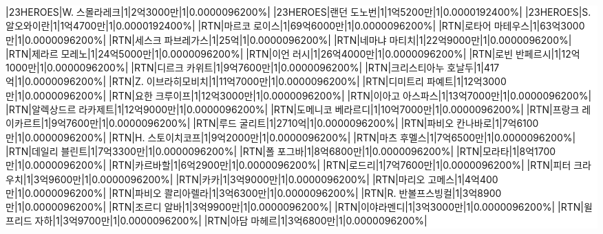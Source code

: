|23HEROES|W. 스몰라레크|1|2억3000만|1|0.0000096200%|
|23HEROES|랜던 도노번|1|1억5200만|1|0.0000192400%|
|23HEROES|S. 알오와이란|1|1억4700만|1|0.0000192400%|
|RTN|마르코 로이스|1|69억6000만|1|0.0000096200%|
|RTN|로타어 마테우스|1|63억3000만|1|0.0000096200%|
|RTN|세스크 파브레가스|1|25억|1|0.0000096200%|
|RTN|네마냐 마티치|1|22억9000만|1|0.0000096200%|
|RTN|제라르 모레노|1|24억5000만|1|0.0000096200%|
|RTN|이언 러시|1|26억4000만|1|0.0000096200%|
|RTN|로빈 반페르시|1|12억1000만|1|0.0000096200%|
|RTN|디르크 카위트|1|9억7600만|1|0.0000096200%|
|RTN|크리스티아누 호날두|1|417억|1|0.0000096200%|
|RTN|Z. 이브라히모비치|1|11억7000만|1|0.0000096200%|
|RTN|디미트리 파예트|1|12억3000만|1|0.0000096200%|
|RTN|요한 크루이프|1|12억3000만|1|0.0000096200%|
|RTN|이아고 아스파스|1|13억7000만|1|0.0000096200%|
|RTN|알렉상드르 라카제트|1|12억9000만|1|0.0000096200%|
|RTN|도메니코 베라르디|1|10억7000만|1|0.0000096200%|
|RTN|프랑크 레이카르트|1|9억7600만|1|0.0000096200%|
|RTN|루드 굴리트|1|2710억|1|0.0000096200%|
|RTN|파비오 칸나바로|1|7억6100만|1|0.0000096200%|
|RTN|H. 스토이치코프|1|9억2000만|1|0.0000096200%|
|RTN|마츠 후멜스|1|7억6500만|1|0.0000096200%|
|RTN|데일리 블린트|1|7억3300만|1|0.0000096200%|
|RTN|폴 포그바|1|8억6800만|1|0.0000096200%|
|RTN|모라타|1|8억1700만|1|0.0000096200%|
|RTN|카르바할|1|6억2900만|1|0.0000096200%|
|RTN|로드리|1|7억7600만|1|0.0000096200%|
|RTN|피터 크라우치|1|3억9600만|1|0.0000096200%|
|RTN|카카|1|3억9000만|1|0.0000096200%|
|RTN|마리오 고메스|1|4억400만|1|0.0000096200%|
|RTN|파비오 콸리아렐라|1|3억6300만|1|0.0000096200%|
|RTN|R. 반볼프스빙컬|1|3억8900만|1|0.0000096200%|
|RTN|조르디 알바|1|3억9900만|1|0.0000096200%|
|RTN|이야라멘디|1|3억3000만|1|0.0000096200%|
|RTN|윌프리드 자하|1|3억9700만|1|0.0000096200%|
|RTN|아담 마헤르|1|3억6800만|1|0.0000096200%|